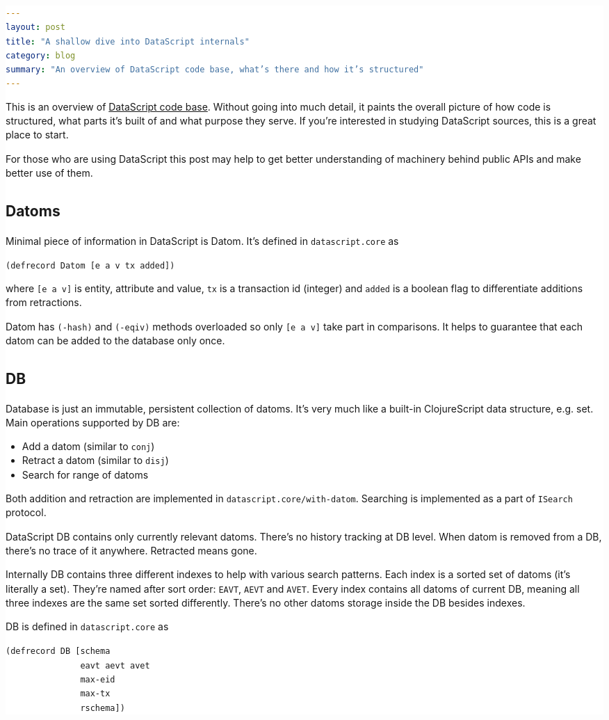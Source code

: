 ```yaml
---
layout: post
title: "A shallow dive into DataScript internals"
category: blog
summary: "An overview of DataScript code base, what’s there and how it’s structured"
---
```


This is an overview of [DataScript code base](https://github.com/tonsky/datascript). Without going into much detail, it paints the overall picture of how code is structured, what parts it’s built of and what purpose they serve. If you’re interested in studying DataScript sources, this is a great place to start.

For those who are using DataScript this post may help to get better understanding of machinery behind public APIs and make better use of them.

## Datoms

Minimal piece of information in DataScript is Datom. It’s defined in `datascript.core` as

    (defrecord Datom [e a v tx added])

where `[e a v]` is entity, attribute and value, `tx` is a transaction id (integer) and `added` is a boolean flag to differentiate additions from retractions.
  
Datom has `(-hash)` and `(-eqiv)` methods overloaded so only <nobr><code>[e a v]</code></nobr> take part in comparisons. It helps to guarantee that each datom can be added to the database only once.

## DB

Database is just an immutable, persistent collection of datoms. It’s very much like a built-in ClojureScript data structure, e.g. set. Main operations supported by DB are:

- Add a datom (similar to `conj`)
- Retract a datom (similar to `disj`)
- Search for range of datoms

Both addition and retraction are implemented in `datascript.core/with-datom`. Searching is implemented as a part of `ISearch` protocol.

DataScript DB contains only currently relevant datoms. There’s no history tracking at DB level. When datom is removed from a DB, there’s no trace of it anywhere. Retracted means gone.

Internally DB contains three different indexes to help with various search patterns. Each index is a sorted set of datoms (it’s literally a set). They’re named after sort order: `EAVT`, `AEVT` and `AVET`. Every index contains all datoms of current DB, meaning all three indexes are the same set sorted differently. There’s no other datoms storage inside the DB besides indexes.

DB is defined in `datascript.core` as

    (defrecord DB [schema
                   eavt aevt avet
                   max-eid
                   max-tx
                   rschema])
